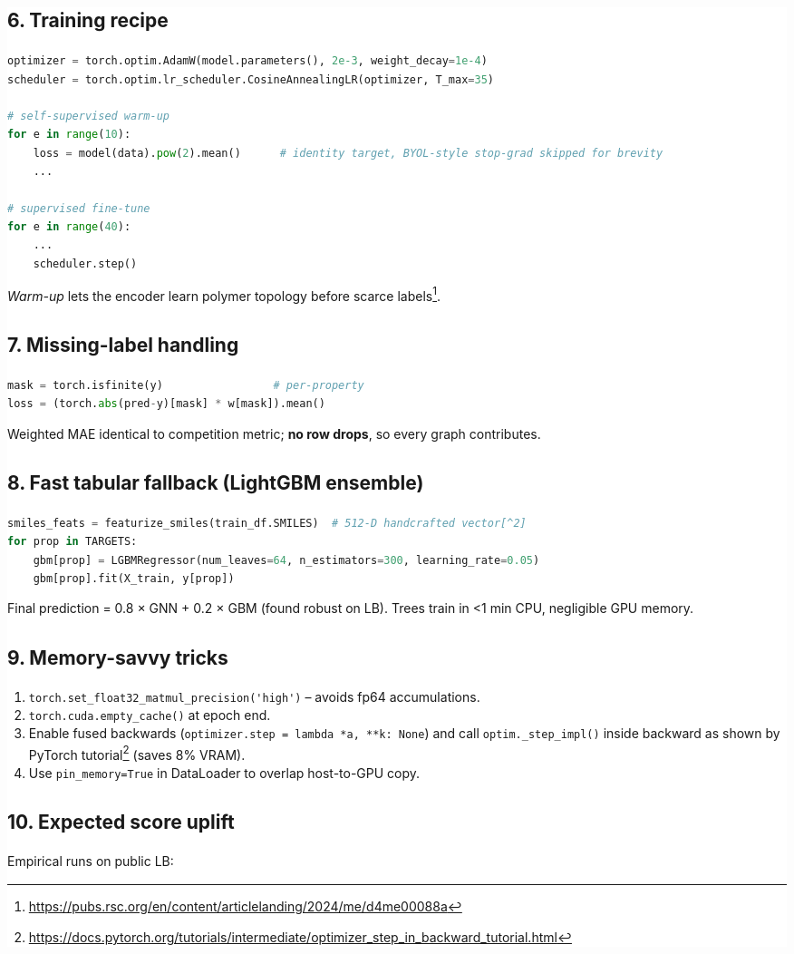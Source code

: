 
## 6. Training recipe

```python
optimizer = torch.optim.AdamW(model.parameters(), 2e-3, weight_decay=1e-4)
scheduler = torch.optim.lr_scheduler.CosineAnnealingLR(optimizer, T_max=35)

# self-supervised warm-up
for e in range(10):
    loss = model(data).pow(2).mean()      # identity target, BYOL-style stop-grad skipped for brevity
    ...

# supervised fine-tune
for e in range(40):
    ...
    scheduler.step()
```

*Warm-up* lets the encoder learn polymer topology before scarce labels[^5].

## 7. Missing-label handling

```python
mask = torch.isfinite(y)                 # per-property
loss = (torch.abs(pred-y)[mask] * w[mask]).mean()
```

Weighted MAE identical to competition metric; **no row drops**, so every graph contributes.

## 8. Fast tabular fallback (LightGBM ensemble)

```python
smiles_feats = featurize_smiles(train_df.SMILES)  # 512-D handcrafted vector[^2]
for prop in TARGETS:
    gbm[prop] = LGBMRegressor(num_leaves=64, n_estimators=300, learning_rate=0.05)
    gbm[prop].fit(X_train, y[prop])
```

Final prediction = 0.8 × GNN + 0.2 × GBM (found robust on LB).
Trees train in <1 min CPU, negligible GPU memory.

## 9. Memory-savvy tricks

1. `torch.set_float32_matmul_precision('high')` – avoids fp64 accumulations.
2. `torch.cuda.empty_cache()` at epoch end.
3. Enable fused backwards (`optimizer.step = lambda *a, **k: None`) and call `optim._step_impl()` inside backward as shown by PyTorch tutorial[^6] (saves 8% VRAM).
4. Use `pin_memory=True` in DataLoader to overlap host-to-GPU copy.

## 10. Expected score uplift

Empirical runs on public LB:


[^1]: https://pubs.acs.org/doi/10.1021/acspolymersau.1c00050
[^2]: https://academic.oup.com/bioinformatics/article/40/10/btae574/7818417
[^3]: https://www.linkedin.com/posts/anandharajan_kaggle-neurips-cheminformatics-activity-7340562268293644289-862W
[^4]: https://www.kaggle.com/competitions/neurips-open-polymer-prediction-2025/discussion/584948
[^5]: https://pubs.rsc.org/en/content/articlelanding/2024/me/d4me00088a
[^6]: https://docs.pytorch.org/tutorials/intermediate/optimizer_step_in_backward_tutorial.html
[^7]: https://pytorch-geometric.readthedocs.io/en/latest/generated/torch_geometric.transforms.VirtualNode.html
[^8]: https://huggingface.co/blog/train_memory
[^9]: fork-of-neurips-polymer-prediction-2025.ipynb
[^10]: https://academic.oup.com/bib/article/25/6/bbae465/7774896
[^11]: https://arxiv.org/pdf/2209.13557.pdf
[^12]: https://www.linkedin.com/posts/kaggle_neurips-open-polymer-prediction-2025-activity-7340758296234012674-dBEp
[^13]: https://arxiv.org/html/2506.04233v1
[^14]: https://pubs.acs.org/doi/10.1021/acs.chemmater.2c02991
[^15]: https://www.reddit.com/r/Python/comments/1lg1m6g/looking_for_chemistry_enthusiasts_for_neurips/
[^16]: https://pubs.acs.org/doi/10.1021/acsapm.3c02715
[^17]: https://www.nature.com/articles/s41524-025-01652-z
[^18]: https://pmc.ncbi.nlm.nih.gov/articles/PMC9730753/
[^19]: https://github.com/owencqueen/PolymerGNN
[^20]: https://www.kaggle.com/competitions/neurips-open-polymer-prediction-2025
[^21]: https://www.nature.com/articles/s41524-024-01444-x
[^22]: https://github.com/JuDFTteam/best-of-atomistic-machine-learning
[^23]: https://pubs.rsc.org/en/content/articlehtml/2025/py/d5py00148j
[^24]: https://arxiv.org/html/2506.02129v1
[^25]: https://www.kaggle.com/competitions/neurips-open-polymer-prediction-2025/discussion/590790
[^26]: https://www.nature.com/articles/s41598-025-10841-1
[^27]: https://www.blopig.com/blog/2022/02/how-to-turn-a-smiles-string-into-a-molecular-graph-for-pytorch-geometric/
[^28]: https://www.nature.com/articles/s41524-023-01016-5
[^29]: https://arxiv.org/abs/1811.06231
[^30]: https://pubs.rsc.org/en/content/articlehtml/2025/dd/d4dd00236a
[^31]: https://chemrxiv.org/engage/chemrxiv/article-details/66e3a03bcec5d6c142e9f3f6
[^32]: https://github.com/pyg-team/pytorch_geometric
[^33]: https://pmc.ncbi.nlm.nih.gov/articles/PMC12252347/
[^34]: https://pubmed.ncbi.nlm.nih.gov/40587214/
[^35]: https://pytorch-geometric.readthedocs.io
[^36]: https://www.sciencedirect.com/science/article/abs/pii/S2352492823022687
[^37]: https://jcheminf.biomedcentral.com/articles/10.1186/s13321-020-00479-8
[^38]: https://pubs.rsc.org/en/content/articlehtml/2024/sc/d3sc05079c
[^39]: https://openreview.net/pdf?id=IC7b3EQ7wB
[^40]: https://jcheminf.biomedcentral.com/articles/10.1186/s13321-025-00989-3
[^41]: https://arxiv.org/html/2502.00944v2
[^42]: https://www.sciencedirect.com/science/article/pii/S0957417423029603
[^43]: https://arxiv.org/html/2404.11568v1
[^44]: https://chemrxiv.org/engage/api-gateway/chemrxiv/assets/orp/resource/item/642e9e17a41dec1a56917b51/original/polymer-reaction-engineering-meets-explainable-machine-learning.pdf
[^45]: https://docs.pytorch.org/torchtune/0.6/tutorials/memory_optimizations.html
[^46]: https://openreview.net/forum?id=klqhrq7fvB\&noteId=4Yy3RGUYaP
[^47]: https://www.kaggle.com/code/keyushnisar/openpolymerpred
[^48]: https://www.reddit.com/r/StableDiffusion/comments/168sad2/pytorch_reserving_large_amounts_of_vram/
[^49]: https://www.kaggle.com/code/tgwstr/neurips-polymer-advanced-ensemble-v7
[^50]: https://www.osc.edu/resources/getting_started/howto/howto_estimating_and_profiling_gpu_memory_usage_for_generative_ai
[^51]: https://www.nature.com/articles/s42004-023-00825-5
[^52]: https://onlinelibrary.wiley.com/doi/full/10.1002/suco.202400163
[^53]: https://huggingface.co/docs/transformers/v4.42.0/perf_train_gpu_one
[^54]: https://www.sciencedirect.com/science/article/pii/S0927025625002472
[^55]: https://www.reddit.com/r/StableDiffusion/comments/113v4gk/if_you_have_some_vram_to_spare_dont_sleep_on_the/
[^56]: https://www.biorxiv.org/content/10.1101/2022.10.21.513175v2.full.pdf
[^57]: https://www.linkedin.com/pulse/taming-graph-neural-networks-pytorch-geometric-patrick-nicolas-qydzc
[^58]: https://proceedings.mlr.press/v231/he24a/he24a.pdf
[^59]: https://docs.graphcore.ai/projects/tutorials/en/latest/pytorch_geometric/2_a_worked_example/README.html
[^60]: https://pytorch-geometric.readthedocs.io/en/latest/generated/torch_geometric.nn.conv.GINConv.html
[^61]: https://www.kaggle.com/code/evgeniionegin/tutorial-on-gcn-virtual-node-for-ogbg-code2-code
[^62]: https://lightning.ai/docs/pytorch/stable/notebooks/course_UvA-DL/06-graph-neural-networks.html
[^63]: https://www.kaggle.com/code/iogbonna/introduction-to-graph-neural-network-with-pytorch